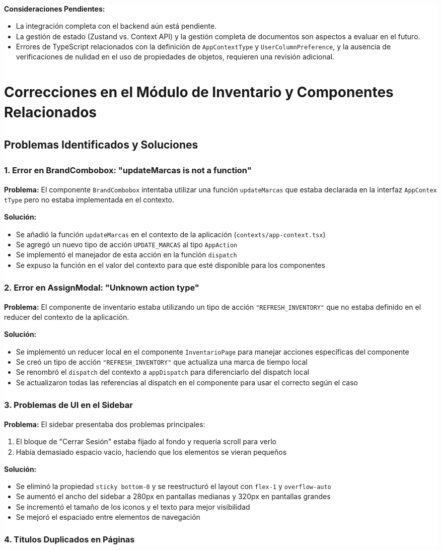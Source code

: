 **Consideraciones Pendientes:**
*   La integración completa con el backend aún está pendiente.
*   La gestión de estado (Zustand vs. Context API) y la gestión completa de documentos son aspectos a evaluar en el futuro.
*   Errores de TypeScript relacionados con la definición de `AppContextType` y `UserColumnPreference`, y la ausencia de verificaciones de nulidad en el uso de propiedades de objetos, requieren una revisión adicional.

# Correcciones en el Módulo de Inventario y Componentes Relacionados

## Problemas Identificados y Soluciones

### 1. Error en BrandCombobox: "updateMarcas is not a function"

**Problema:** El componente `BrandCombobox` intentaba utilizar una función `updateMarcas` que estaba declarada en la interfaz `AppContextType` pero no estaba implementada en el contexto.

**Solución:**
- Se añadió la función `updateMarcas` en el contexto de la aplicación (`contexts/app-context.tsx`)
- Se agregó un nuevo tipo de acción `UPDATE_MARCAS` al tipo `AppAction`
- Se implementó el manejador de esta acción en la función `dispatch`
- Se expuso la función en el valor del contexto para que esté disponible para los componentes

### 2. Error en AssignModal: "Unknown action type"

**Problema:** El componente de inventario estaba utilizando un tipo de acción `"REFRESH_INVENTORY"` que no estaba definido en el reducer del contexto de la aplicación.

**Solución:**
- Se implementó un reducer local en el componente `InventarioPage` para manejar acciones específicas del componente
- Se creó un tipo de acción `"REFRESH_INVENTORY"` que actualiza una marca de tiempo local
- Se renombró el `dispatch` del contexto a `appDispatch` para diferenciarlo del dispatch local
- Se actualizaron todas las referencias al dispatch en el componente para usar el correcto según el caso

### 3. Problemas de UI en el Sidebar

**Problema:** El sidebar presentaba dos problemas principales:
1. El bloque de "Cerrar Sesión" estaba fijado al fondo y requería scroll para verlo
2. Había demasiado espacio vacío, haciendo que los elementos se vieran pequeños

**Solución:**
- Se eliminó la propiedad `sticky bottom-0` y se reestructuró el layout con `flex-1` y `overflow-auto`
- Se aumentó el ancho del sidebar a 280px en pantallas medianas y 320px en pantallas grandes
- Se incrementó el tamaño de los iconos y el texto para mejor visibilidad
- Se mejoró el espaciado entre elementos de navegación

### 4. Títulos Duplicados en Páginas
